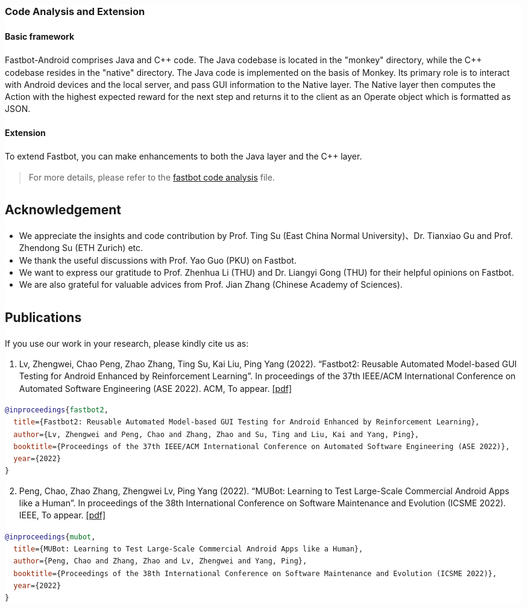 ### Code Analysis and Extension
#### Basic framework
Fastbot-Android comprises Java and C++ code. The Java codebase is located in the "monkey" directory, while the C++ codebase resides in the "native" directory. The Java code is implemented on the basis of Monkey. Its primary role is to interact with Android devices and the local server, and pass GUI information to the Native layer. The Native layer then computes the Action with the highest expected reward for the next step and returns it to the client as an Operate object which is formatted as JSON. 
#### Extension

To extend Fastbot, you can make enhancements to both the Java layer and the C++ layer.
>For more details, please refer to the [fastbot code analysis](./fastbot_code_analysis.md) file.


## Acknowledgement
* We appreciate the insights and code contribution by Prof. Ting Su (East China Normal University)、Dr. Tianxiao Gu and Prof. Zhendong Su (ETH Zurich) etc.
* We thank the useful discussions with Prof. Yao Guo (PKU) on Fastbot.
* We want to express our gratitude to Prof. Zhenhua Li (THU) and Dr. Liangyi Gong (THU) for their helpful opinions on Fastbot.
* We are also grateful for valuable advices from Prof. Jian Zhang (Chinese Academy of Sciences).


## Publications

If you use our work in your research, please kindly cite us as:

1. Lv, Zhengwei, Chao Peng, Zhao Zhang, Ting Su, Kai Liu, Ping Yang (2022). “Fastbot2: Reusable Automated Model-based GUI Testing for Android Enhanced by Reinforcement Learning”. In proceedings of the 37th IEEE/ACM International Conference on Automated Software Engineering (ASE 2022). ACM, To appear. [[pdf]](https://se-research.bytedance.com/pdf/ASE22.pdf)

```bibtex
@inproceedings{fastbot2,
  title={Fastbot2: Reusable Automated Model-based GUI Testing for Android Enhanced by Reinforcement Learning},
  author={Lv, Zhengwei and Peng, Chao and Zhang, Zhao and Su, Ting and Liu, Kai and Yang, Ping},
  booktitle={Proceedings of the 37th IEEE/ACM International Conference on Automated Software Engineering (ASE 2022)},
  year={2022}
}
```

2. Peng, Chao, Zhao Zhang, Zhengwei Lv, Ping Yang (2022). “MUBot: Learning to Test Large-Scale Commercial Android Apps like a Human”. In proceedings of the 38th International Conference on Software Maintenance and Evolution (ICSME 2022). IEEE, To appear. [[pdf]](https://se-research.bytedance.com/pdf/ICSME22B.pdf)

```bibtex
@inproceedings{mubot,
  title={MUBot: Learning to Test Large-Scale Commercial Android Apps like a Human},
  author={Peng, Chao and Zhang, Zhao and Lv, Zhengwei and Yang, Ping},
  booktitle={Proceedings of the 38th International Conference on Software Maintenance and Evolution (ICSME 2022)},
  year={2022}
}
```
